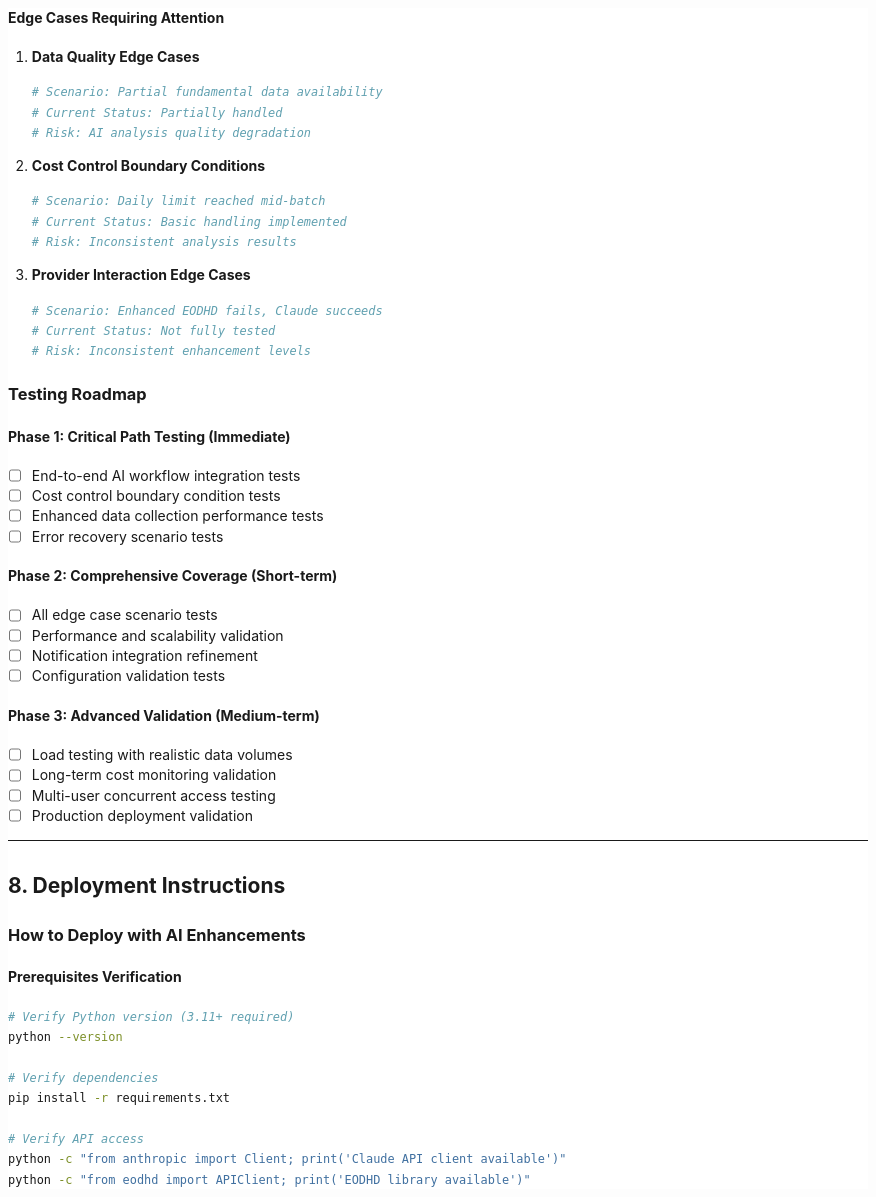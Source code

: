 #### Edge Cases Requiring Attention

1. **Data Quality Edge Cases**
   ```python
   # Scenario: Partial fundamental data availability
   # Current Status: Partially handled
   # Risk: AI analysis quality degradation
   ```

2. **Cost Control Boundary Conditions**
   ```python
   # Scenario: Daily limit reached mid-batch
   # Current Status: Basic handling implemented
   # Risk: Inconsistent analysis results
   ```

3. **Provider Interaction Edge Cases**
   ```python
   # Scenario: Enhanced EODHD fails, Claude succeeds
   # Current Status: Not fully tested
   # Risk: Inconsistent enhancement levels
   ```

### Testing Roadmap

#### Phase 1: Critical Path Testing (Immediate)
- [ ] End-to-end AI workflow integration tests
- [ ] Cost control boundary condition tests
- [ ] Enhanced data collection performance tests
- [ ] Error recovery scenario tests

#### Phase 2: Comprehensive Coverage (Short-term)
- [ ] All edge case scenario tests
- [ ] Performance and scalability validation
- [ ] Notification integration refinement
- [ ] Configuration validation tests

#### Phase 3: Advanced Validation (Medium-term)
- [ ] Load testing with realistic data volumes
- [ ] Long-term cost monitoring validation
- [ ] Multi-user concurrent access testing
- [ ] Production deployment validation

---

## 8. Deployment Instructions

### How to Deploy with AI Enhancements

#### Prerequisites Verification
```bash
# Verify Python version (3.11+ required)
python --version

# Verify dependencies
pip install -r requirements.txt

# Verify API access
python -c "from anthropic import Client; print('Claude API client available')"
python -c "from eodhd import APIClient; print('EODHD library available')"
```
